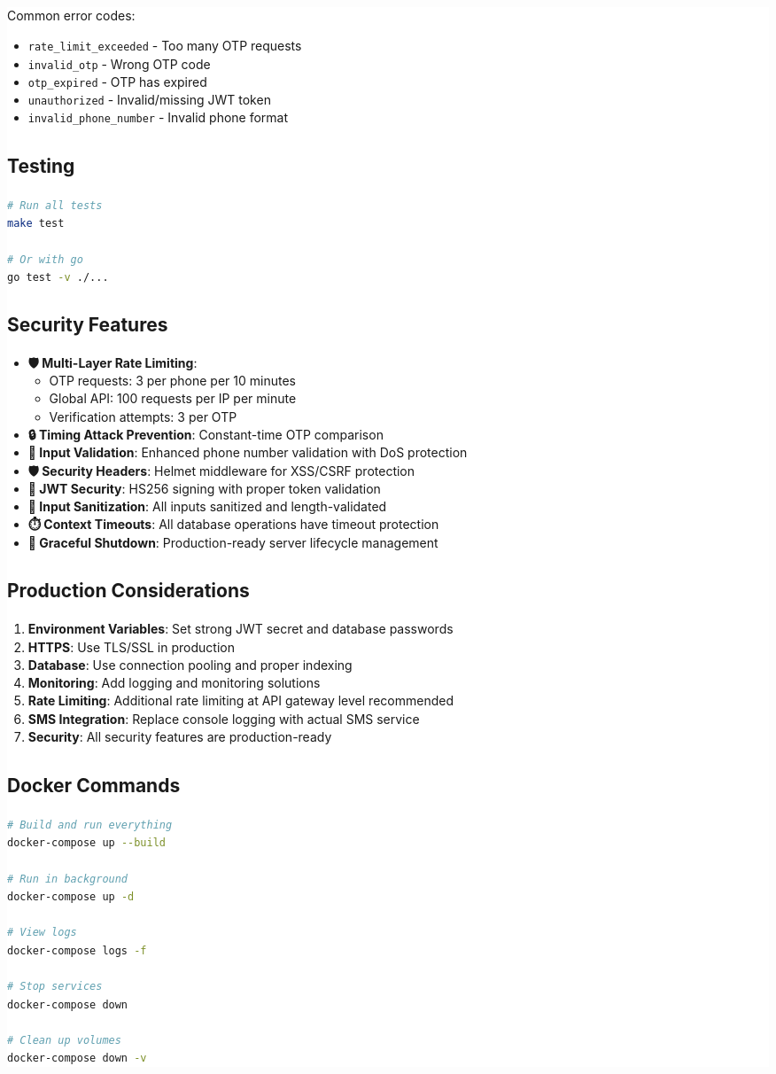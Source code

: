 Common error codes:
- `rate_limit_exceeded` - Too many OTP requests
- `invalid_otp` - Wrong OTP code
- `otp_expired` - OTP has expired
- `unauthorized` - Invalid/missing JWT token
- `invalid_phone_number` - Invalid phone format

## Testing

```bash
# Run all tests
make test

# Or with go
go test -v ./...
```

## Security Features

- **🛡️ Multi-Layer Rate Limiting**: 
  - OTP requests: 3 per phone per 10 minutes
  - Global API: 100 requests per IP per minute
  - Verification attempts: 3 per OTP
- **🔒 Timing Attack Prevention**: Constant-time OTP comparison
- **🚫 Input Validation**: Enhanced phone number validation with DoS protection
- **🛡️ Security Headers**: Helmet middleware for XSS/CSRF protection
- **🔑 JWT Security**: HS256 signing with proper token validation
- **📝 Input Sanitization**: All inputs sanitized and length-validated
- **⏱️ Context Timeouts**: All database operations have timeout protection
- **🔄 Graceful Shutdown**: Production-ready server lifecycle management

## Production Considerations

1. **Environment Variables**: Set strong JWT secret and database passwords
2. **HTTPS**: Use TLS/SSL in production
3. **Database**: Use connection pooling and proper indexing
4. **Monitoring**: Add logging and monitoring solutions
5. **Rate Limiting**: Additional rate limiting at API gateway level recommended
6. **SMS Integration**: Replace console logging with actual SMS service
7. **Security**: All security features are production-ready

## Docker Commands

```bash
# Build and run everything
docker-compose up --build

# Run in background
docker-compose up -d

# View logs
docker-compose logs -f

# Stop services
docker-compose down

# Clean up volumes
docker-compose down -v
```
